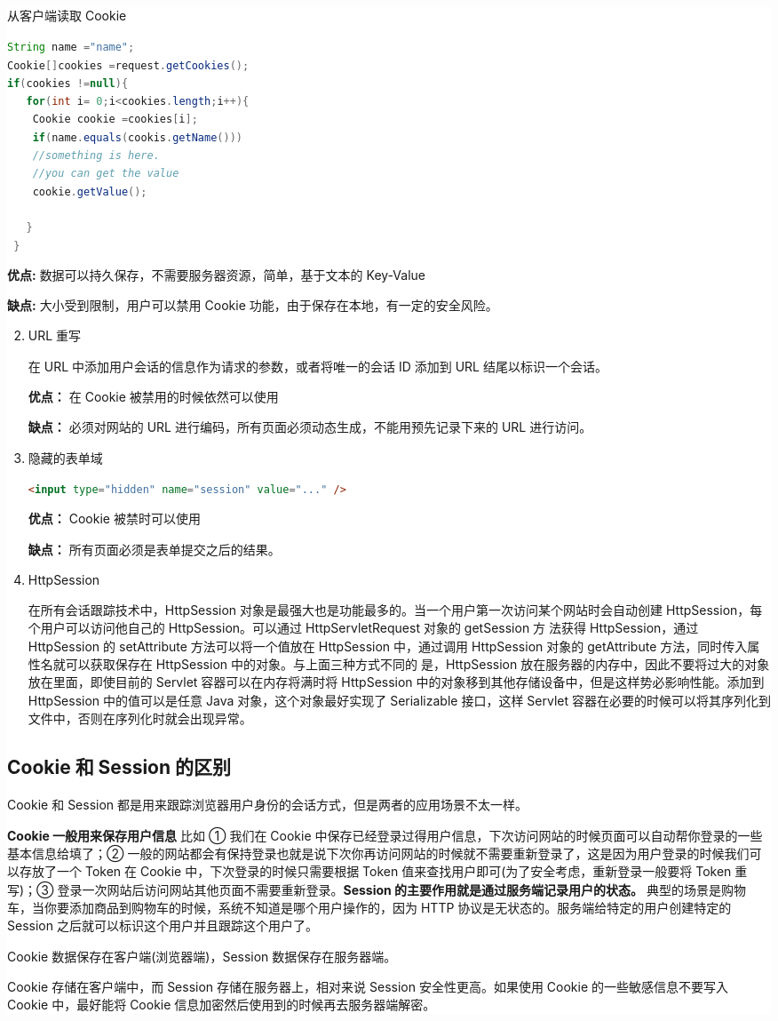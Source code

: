    从客户端读取 Cookie

   ```java
   String name ="name";
   Cookie[]cookies =request.getCookies();
   if(cookies !=null){
      for(int i= 0;i<cookies.length;i++){
       Cookie cookie =cookies[i];
       if(name.equals(cookis.getName()))
       //something is here.
       //you can get the value
       cookie.getValue();

      }
    }

   ```

   **优点:** 数据可以持久保存，不需要服务器资源，简单，基于文本的 Key-Value

   **缺点:** 大小受到限制，用户可以禁用 Cookie 功能，由于保存在本地，有一定的安全风险。

2. URL 重写

   在 URL 中添加用户会话的信息作为请求的参数，或者将唯一的会话 ID 添加到 URL 结尾以标识一个会话。

   **优点：** 在 Cookie 被禁用的时候依然可以使用

   **缺点：** 必须对网站的 URL 进行编码，所有页面必须动态生成，不能用预先记录下来的 URL 进行访问。

3. 隐藏的表单域

   ```html
   <input type="hidden" name="session" value="..." />
   ```

   **优点：** Cookie 被禁时可以使用

   **缺点：** 所有页面必须是表单提交之后的结果。

4. HttpSession

   在所有会话跟踪技术中，HttpSession 对象是最强大也是功能最多的。当一个用户第一次访问某个网站时会自动创建 HttpSession，每个用户可以访问他自己的 HttpSession。可以通过 HttpServletRequest 对象的 getSession 方 法获得 HttpSession，通过 HttpSession 的 setAttribute 方法可以将一个值放在 HttpSession 中，通过调用 HttpSession 对象的 getAttribute 方法，同时传入属性名就可以获取保存在 HttpSession 中的对象。与上面三种方式不同的 是，HttpSession 放在服务器的内存中，因此不要将过大的对象放在里面，即使目前的 Servlet 容器可以在内存将满时将 HttpSession 中的对象移到其他存储设备中，但是这样势必影响性能。添加到 HttpSession 中的值可以是任意 Java 对象，这个对象最好实现了 Serializable 接口，这样 Servlet 容器在必要的时候可以将其序列化到文件中，否则在序列化时就会出现异常。

## Cookie 和 Session 的区别

Cookie 和 Session 都是用来跟踪浏览器用户身份的会话方式，但是两者的应用场景不太一样。

**Cookie 一般用来保存用户信息** 比如 ① 我们在 Cookie 中保存已经登录过得用户信息，下次访问网站的时候页面可以自动帮你登录的一些基本信息给填了；② 一般的网站都会有保持登录也就是说下次你再访问网站的时候就不需要重新登录了，这是因为用户登录的时候我们可以存放了一个 Token 在 Cookie 中，下次登录的时候只需要根据 Token 值来查找用户即可(为了安全考虑，重新登录一般要将 Token 重写)；③ 登录一次网站后访问网站其他页面不需要重新登录。**Session 的主要作用就是通过服务端记录用户的状态。** 典型的场景是购物车，当你要添加商品到购物车的时候，系统不知道是哪个用户操作的，因为 HTTP 协议是无状态的。服务端给特定的用户创建特定的 Session 之后就可以标识这个用户并且跟踪这个用户了。

Cookie 数据保存在客户端(浏览器端)，Session 数据保存在服务器端。

Cookie 存储在客户端中，而 Session 存储在服务器上，相对来说 Session 安全性更高。如果使用 Cookie 的一些敏感信息不要写入 Cookie 中，最好能将 Cookie 信息加密然后使用到的时候再去服务器端解密。